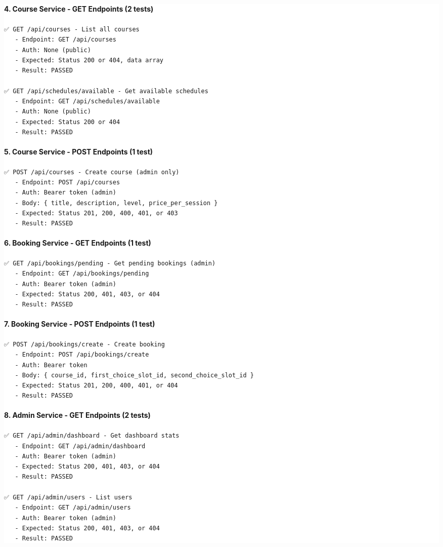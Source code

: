 #### 4. Course Service - GET Endpoints (2 tests)
```
✅ GET /api/courses - List all courses
   - Endpoint: GET /api/courses
   - Auth: None (public)
   - Expected: Status 200 or 404, data array
   - Result: PASSED

✅ GET /api/schedules/available - Get available schedules
   - Endpoint: GET /api/schedules/available
   - Auth: None (public)
   - Expected: Status 200 or 404
   - Result: PASSED
```

#### 5. Course Service - POST Endpoints (1 test)
```
✅ POST /api/courses - Create course (admin only)
   - Endpoint: POST /api/courses
   - Auth: Bearer token (admin)
   - Body: { title, description, level, price_per_session }
   - Expected: Status 201, 200, 400, 401, or 403
   - Result: PASSED
```

#### 6. Booking Service - GET Endpoints (1 test)
```
✅ GET /api/bookings/pending - Get pending bookings (admin)
   - Endpoint: GET /api/bookings/pending
   - Auth: Bearer token (admin)
   - Expected: Status 200, 401, 403, or 404
   - Result: PASSED
```

#### 7. Booking Service - POST Endpoints (1 test)
```
✅ POST /api/bookings/create - Create booking
   - Endpoint: POST /api/bookings/create
   - Auth: Bearer token
   - Body: { course_id, first_choice_slot_id, second_choice_slot_id }
   - Expected: Status 201, 200, 400, 401, or 404
   - Result: PASSED
```

#### 8. Admin Service - GET Endpoints (2 tests)
```
✅ GET /api/admin/dashboard - Get dashboard stats
   - Endpoint: GET /api/admin/dashboard
   - Auth: Bearer token (admin)
   - Expected: Status 200, 401, 403, or 404
   - Result: PASSED

✅ GET /api/admin/users - List users
   - Endpoint: GET /api/admin/users
   - Auth: Bearer token (admin)
   - Expected: Status 200, 401, 403, or 404
   - Result: PASSED
```
